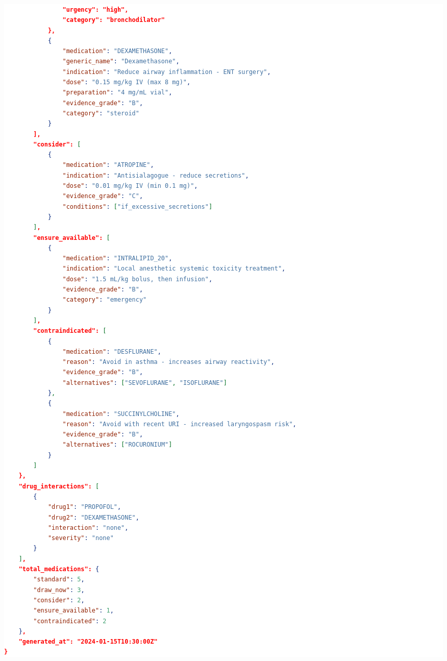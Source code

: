 ```json
                "urgency": "high",
                "category": "bronchodilator"
            },
            {
                "medication": "DEXAMETHASONE",
                "generic_name": "Dexamethasone",
                "indication": "Reduce airway inflammation - ENT surgery",
                "dose": "0.15 mg/kg IV (max 8 mg)",
                "preparation": "4 mg/mL vial",
                "evidence_grade": "B",
                "category": "steroid"
            }
        ],
        "consider": [
            {
                "medication": "ATROPINE",
                "indication": "Antisialagogue - reduce secretions",
                "dose": "0.01 mg/kg IV (min 0.1 mg)",
                "evidence_grade": "C",
                "conditions": ["if_excessive_secretions"]
            }
        ],
        "ensure_available": [
            {
                "medication": "INTRALIPID_20",
                "indication": "Local anesthetic systemic toxicity treatment",
                "dose": "1.5 mL/kg bolus, then infusion",
                "evidence_grade": "B",
                "category": "emergency"
            }
        ],
        "contraindicated": [
            {
                "medication": "DESFLURANE",
                "reason": "Avoid in asthma - increases airway reactivity",
                "evidence_grade": "B",
                "alternatives": ["SEVOFLURANE", "ISOFLURANE"]
            },
            {
                "medication": "SUCCINYLCHOLINE",
                "reason": "Avoid with recent URI - increased laryngospasm risk",
                "evidence_grade": "B",
                "alternatives": ["ROCURONIUM"]
            }
        ]
    },
    "drug_interactions": [
        {
            "drug1": "PROPOFOL",
            "drug2": "DEXAMETHASONE",
            "interaction": "none",
            "severity": "none"
        }
    ],
    "total_medications": {
        "standard": 5,
        "draw_now": 3,
        "consider": 2,
        "ensure_available": 1,
        "contraindicated": 2
    },
    "generated_at": "2024-01-15T10:30:00Z"
}
```